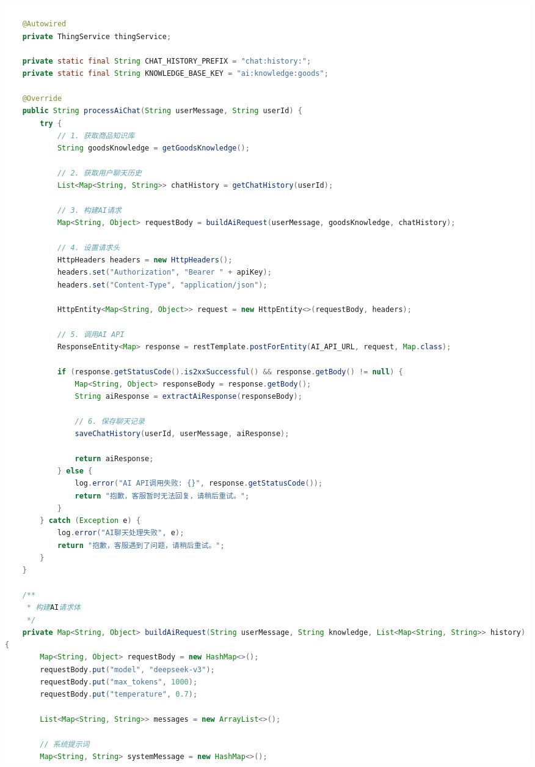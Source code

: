 ```java
    
    @Autowired
    private ThingService thingService;
    
    private static final String CHAT_HISTORY_PREFIX = "chat:history:";
    private static final String KNOWLEDGE_BASE_KEY = "ai:knowledge:goods";
    
    @Override
    public String processAiChat(String userMessage, String userId) {
        try {
            // 1. 获取商品知识库
            String goodsKnowledge = getGoodsKnowledge();
            
            // 2. 获取用户聊天历史
            List<Map<String, String>> chatHistory = getChatHistory(userId);
            
            // 3. 构建AI请求
            Map<String, Object> requestBody = buildAiRequest(userMessage, goodsKnowledge, chatHistory);
            
            // 4. 设置请求头
            HttpHeaders headers = new HttpHeaders();
            headers.set("Authorization", "Bearer " + apiKey);
            headers.set("Content-Type", "application/json");
            
            HttpEntity<Map<String, Object>> request = new HttpEntity<>(requestBody, headers);
            
            // 5. 调用AI API
            ResponseEntity<Map> response = restTemplate.postForEntity(AI_API_URL, request, Map.class);
            
            if (response.getStatusCode().is2xxSuccessful() && response.getBody() != null) {
                Map<String, Object> responseBody = response.getBody();
                String aiResponse = extractAiResponse(responseBody);
                
                // 6. 保存聊天记录
                saveChatHistory(userId, userMessage, aiResponse);
                
                return aiResponse;
            } else {
                log.error("AI API调用失败: {}", response.getStatusCode());
                return "抱歉，客服暂时无法回复，请稍后重试。";
            }
        } catch (Exception e) {
            log.error("AI聊天处理失败", e);
            return "抱歉，客服遇到了问题，请稍后重试。";
        }
    }
    
    /**
     * 构建AI请求体
     */
    private Map<String, Object> buildAiRequest(String userMessage, String knowledge, List<Map<String, String>> history) {
        Map<String, Object> requestBody = new HashMap<>();
        requestBody.put("model", "deepseek-v3");
        requestBody.put("max_tokens", 1000);
        requestBody.put("temperature", 0.7);
        
        List<Map<String, String>> messages = new ArrayList<>();
        
        // 系统提示词
        Map<String, String> systemMessage = new HashMap<>();
```